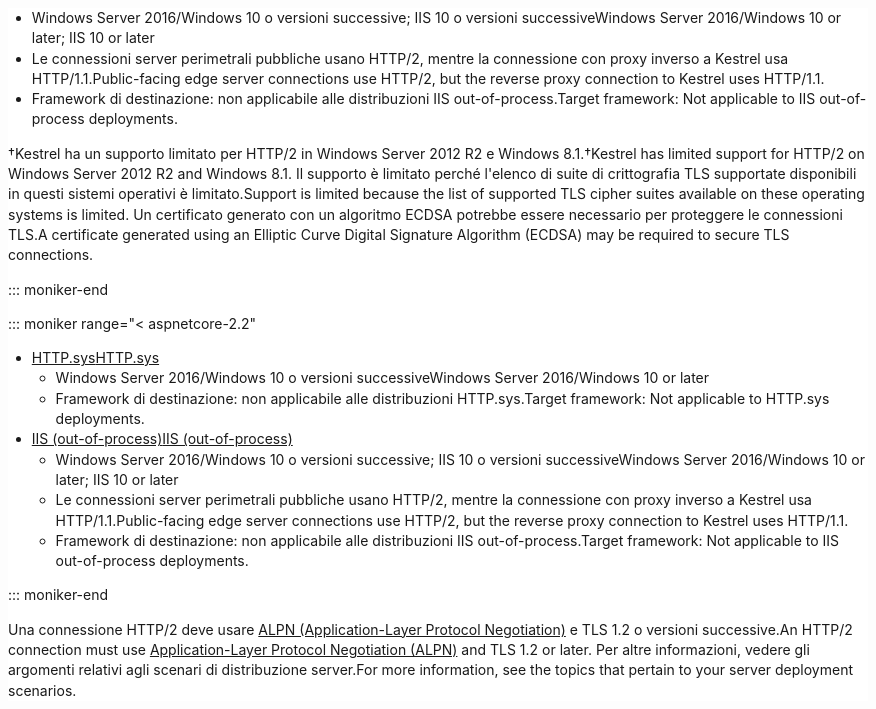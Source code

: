   * <span data-ttu-id="e702c-248">Windows Server 2016/Windows 10 o versioni successive; IIS 10 o versioni successive</span><span class="sxs-lookup"><span data-stu-id="e702c-248">Windows Server 2016/Windows 10 or later; IIS 10 or later</span></span>
  * <span data-ttu-id="e702c-249">Le connessioni server perimetrali pubbliche usano HTTP/2, mentre la connessione con proxy inverso a Kestrel usa HTTP/1.1.</span><span class="sxs-lookup"><span data-stu-id="e702c-249">Public-facing edge server connections use HTTP/2, but the reverse proxy connection to Kestrel uses HTTP/1.1.</span></span>
  * <span data-ttu-id="e702c-250">Framework di destinazione: non applicabile alle distribuzioni IIS out-of-process.</span><span class="sxs-lookup"><span data-stu-id="e702c-250">Target framework: Not applicable to IIS out-of-process deployments.</span></span>

<span data-ttu-id="e702c-251">&dagger;Kestrel ha un supporto limitato per HTTP/2 in Windows Server 2012 R2 e Windows 8.1.</span><span class="sxs-lookup"><span data-stu-id="e702c-251">&dagger;Kestrel has limited support for HTTP/2 on Windows Server 2012 R2 and Windows 8.1.</span></span> <span data-ttu-id="e702c-252">Il supporto è limitato perché l'elenco di suite di crittografia TLS supportate disponibili in questi sistemi operativi è limitato.</span><span class="sxs-lookup"><span data-stu-id="e702c-252">Support is limited because the list of supported TLS cipher suites available on these operating systems is limited.</span></span> <span data-ttu-id="e702c-253">Un certificato generato con un algoritmo ECDSA potrebbe essere necessario per proteggere le connessioni TLS.</span><span class="sxs-lookup"><span data-stu-id="e702c-253">A certificate generated using an Elliptic Curve Digital Signature Algorithm (ECDSA) may be required to secure TLS connections.</span></span>

::: moniker-end

::: moniker range="< aspnetcore-2.2"

* [<span data-ttu-id="e702c-254">HTTP.sys</span><span class="sxs-lookup"><span data-stu-id="e702c-254">HTTP.sys</span></span>](xref:fundamentals/servers/httpsys#http2-support)
  * <span data-ttu-id="e702c-255">Windows Server 2016/Windows 10 o versioni successive</span><span class="sxs-lookup"><span data-stu-id="e702c-255">Windows Server 2016/Windows 10 or later</span></span>
  * <span data-ttu-id="e702c-256">Framework di destinazione: non applicabile alle distribuzioni HTTP.sys.</span><span class="sxs-lookup"><span data-stu-id="e702c-256">Target framework: Not applicable to HTTP.sys deployments.</span></span>
* [<span data-ttu-id="e702c-257">IIS (out-of-process)</span><span class="sxs-lookup"><span data-stu-id="e702c-257">IIS (out-of-process)</span></span>](xref:host-and-deploy/iis/index#http2-support)
  * <span data-ttu-id="e702c-258">Windows Server 2016/Windows 10 o versioni successive; IIS 10 o versioni successive</span><span class="sxs-lookup"><span data-stu-id="e702c-258">Windows Server 2016/Windows 10 or later; IIS 10 or later</span></span>
  * <span data-ttu-id="e702c-259">Le connessioni server perimetrali pubbliche usano HTTP/2, mentre la connessione con proxy inverso a Kestrel usa HTTP/1.1.</span><span class="sxs-lookup"><span data-stu-id="e702c-259">Public-facing edge server connections use HTTP/2, but the reverse proxy connection to Kestrel uses HTTP/1.1.</span></span>
  * <span data-ttu-id="e702c-260">Framework di destinazione: non applicabile alle distribuzioni IIS out-of-process.</span><span class="sxs-lookup"><span data-stu-id="e702c-260">Target framework: Not applicable to IIS out-of-process deployments.</span></span>

::: moniker-end

<span data-ttu-id="e702c-261">Una connessione HTTP/2 deve usare [ALPN (Application-Layer Protocol Negotiation)](https://tools.ietf.org/html/rfc7301#section-3) e TLS 1.2 o versioni successive.</span><span class="sxs-lookup"><span data-stu-id="e702c-261">An HTTP/2 connection must use [Application-Layer Protocol Negotiation (ALPN)](https://tools.ietf.org/html/rfc7301#section-3) and TLS 1.2 or later.</span></span> <span data-ttu-id="e702c-262">Per altre informazioni, vedere gli argomenti relativi agli scenari di distribuzione server.</span><span class="sxs-lookup"><span data-stu-id="e702c-262">For more information, see the topics that pertain to your server deployment scenarios.</span></span>
